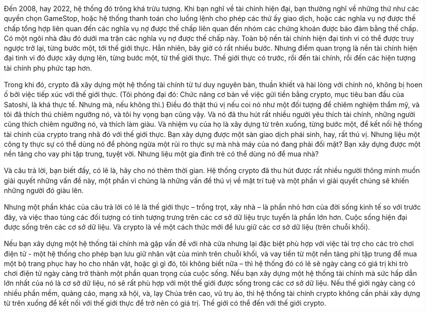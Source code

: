 Đến 2008, hay 2022, hệ thống đó trông khá trừu tượng. Khi bạn nghĩ về tài chính hiện đại, bạn thường nghĩ về những thứ như các quyền chọn GameStop, hoặc hệ thống thanh toán cho luồng lệnh cho phép các thứ ấy giao dịch, hoặc các nghĩa vụ nợ được thế chấp tổng hợp liên quan đến các nghĩa vụ nợ được thế chấp liên quan đến nhóm các chứng khoán được bảo đảm bằng thế chấp. Có một ngôi nhà đâu đó dưới ma trận các nghĩa vụ nợ được thế chấp này. Toàn bộ nền tài chính hiện đại tinh vi có thể được truy ngược trở lại, từng bước một, tới thế giới thực. Hẳn nhiên, bây giờ có rất nhiều bước. Nhưng điểm quan trọng là nền tài chính hiện đại tinh vi đó được xây dựng lên, từng bước một, từ thế giới thực. Thế giới thực có trước, rồi đến tài chính, rồi đến các hiện tượng tài chính phụ phức tạp hơn.

Trong khi đó, crypto đã xây dựng một hệ thống tài chính từ tư duy nguyên bản, thuần khiết và hài lòng với chính nó, không bị hoen ố bởi việc tiếp xúc với thế giới thực. (Tôi phóng đại đó: Chức năng cơ bản về việc gửi tiền bằng crypto, mục tiêu ban đầu của Satoshi, là khá thực tế. Nhưng mà, nếu không thì.) Điều đó thật thú vị nếu coi nó như một đối tượng để chiêm nghiệm thẩm mỹ, và tôi đã thích thú chiêm ngưỡng nó, và tôi hy vọng bạn cũng vậy. Và nó đã thu hút rất nhiều người yêu thích tài chính, những người cũng thích chiêm ngưỡng nó, và thích làm giàu. Và nhiệm vụ của họ là xây dựng từ trên xuống, từng bước một, để kết nối hệ thống tài chính của crypto trang nhã đó với thế giới thực. Bạn xây dựng được một sàn giao dịch phái sinh, hay, rất thú vị. Nhưng liệu một công ty thực sự có thể dùng nó để phòng ngừa một rủi ro thực sự mà nhà máy của nó đang phải đối mặt? Bạn xây dựng được một nền tảng cho vay phi tập trung, tuyệt vời. Nhưng liệu một gia đình trẻ có thể dùng nó để mua nhà?

Và câu trả lời, bạn biết đấy, có lẽ là, hãy cho nó thêm thời gian. Hệ thống crypto đã thu hút được rất nhiều người thông minh muốn giải quyết những vấn đề này, một phần vì chúng là những vấn đề thú vị về mặt trí tuệ và một phần vì giải quyết chúng sẽ khiến những người đó giàu lên.

Nhưng một phần khác của câu trả lời có lẽ là thế giới thực – trồng trọt, xây nhà – là phần nhỏ hơn của đời sống kinh tế so với trước đây, và việc thao túng các đối tượng có tính tượng trưng trên các cơ sở dữ liệu trực tuyến là phần lớn hơn. Cuộc sống hiện đại được sống trên các cơ sở dữ liệu. Và crypto là về một cách thức mới để lưu giữ các cơ sở dữ liệu (trên chuỗi khối).

Nếu bạn xây dựng một hệ thống tài chính mà gặp vấn đề với nhà cửa nhưng lại đặc biệt phù hợp với việc tài trợ cho các trò chơi điện tử - một hệ thống cho phép bạn lưu giữ nhân vật của mình trên chuỗi khối, và vay tiền từ một nền tảng phi tập trung để mua một bộ trang phục hay ho cho nhân vật, hoặc gì gì đó, tôi không biết nữa – thì hệ thống đó có lẽ sẽ ngày càng có giá trị khi trò chơi điện tử ngày càng trở thành một phần quan trọng của cuộc sống. Nếu bạn xây dựng một hệ thống tài chính mà sức hấp dẫn lớn nhất của nó là cơ sở dữ liệu, nó sẽ rất phù hợp với một thế giới được sống trong các cơ sở dữ liệu. Nếu thế giới ngày càng có nhiều phần mềm, quảng cáo, mạng xã hội, và, lạy Chúa trên cao, vũ trụ ảo, thì hệ thống tài chính crypto không cần phải xây dựng từ trên xuống để kết nối với thế giới thực để trở nên có giá trị. Thế giới có thể đến với thế giới crypto.

<figure markdown="span">